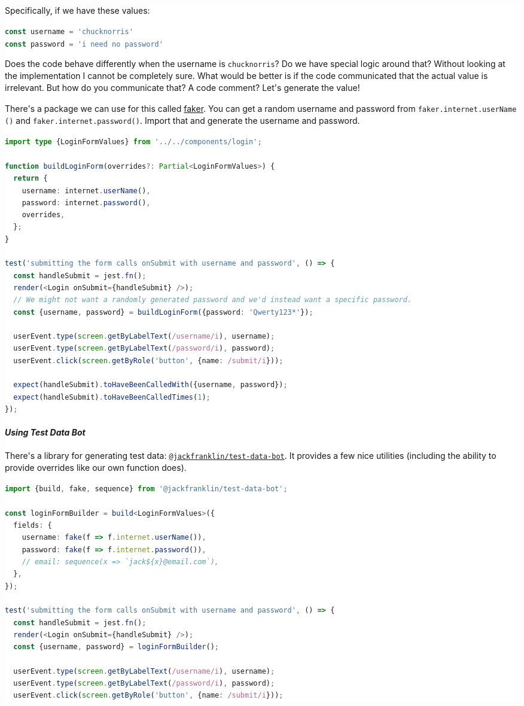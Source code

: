 Specifically, if we have these values:

```javascript
const username = 'chucknorris'
const password = 'i need no password'
```

Does the code behave differently when the username is `chucknorris`? Do we have special logic around that? Without looking at the implementation I cannot be completely sure. What would be better is if the code communicated that the actual value is irrelevant. But how do you communicate that? A code comment? Let's generate the value!

There's a package we can use for this called [faker](https://www.npmjs.com/package/faker). You can get a random username and password from `faker.internet.userName()` and `faker.internet.password()`. Import that and generate the username and password.

```typescript
import type {LoginFormValues} from '../../components/login';

function buildLoginForm(overrides?: Partial<LoginFormValues>) {
  return {
    username: internet.userName(),
    password: internet.password(),
    overrides,
  };
}

test('submitting the form calls onSubmit with username and password', () => {
  const handleSubmit = jest.fn();
  render(<Login onSubmit={handleSubmit} />);
  // We might not want a randomly generated password and we'd instead want a specific password.
  const {username, password} = buildLoginForm({password: 'Qwerty123*'});

  userEvent.type(screen.getByLabelText(/username/i), username);
  userEvent.type(screen.getByLabelText(/password/i), password);
  userEvent.click(screen.getByRole('button', {name: /submit/i}));

  expect(handleSubmit).toHaveBeenCalledWith({username, password});
  expect(handleSubmit).toHaveBeenCalledTimes(1);
});
```

#### *Using Test Data Bot*
There's a library for generating test data: [`@jackfranklin/test-data-bot`](https://www.npmjs.com/package/@jackfranklin/test-data-bot). It provides a few nice utilities (including the ability to provide overrides like our own function does).

```typescript
import {build, fake, sequence} from '@jackfranklin/test-data-bot';

const loginFormBuilder = build<LoginFormValues>({
  fields: {
    username: fake(f => f.internet.userName()),
    password: fake(f => f.internet.password()),
    // email: sequence(x => `jack${x}@email.com`),
  },
});

test('submitting the form calls onSubmit with username and password', () => {
  const handleSubmit = jest.fn();
  render(<Login onSubmit={handleSubmit} />);
  const {username, password} = loginFormBuilder();

  userEvent.type(screen.getByLabelText(/username/i), username);
  userEvent.type(screen.getByLabelText(/password/i), password);
  userEvent.click(screen.getByRole('button', {name: /submit/i}));

```